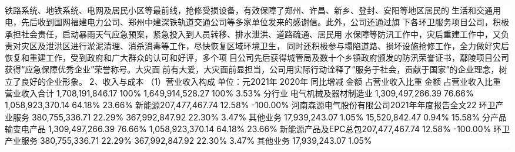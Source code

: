 铁路系统、地铁系统、电网及居民小区等最前线，抢修受损设备，有效保障了郑州、许昌、新乡、登封、安阳等地区居民的
生活和交通用电，先后收到国网福建电力公司、郑州中建深铁轨道交通公司等多家单位发来的感谢信。此外，公司还通过旗
下各环卫服务项目公司，积极承担社会责任，启动暴雨天气应急预案，紧急投入到人员转移、排水泄洪、道路疏通、居民用
水保障等防汛工作中，灾后重建工作中，又负责对灾区及泄洪区进行淤泥清理、消杀消毒等工作，尽快恢复区域环境卫生，
同时还积极参与塌陷道路、损坏设施抢修工作，全力做好灾后恢复和重建工作，受到政府和广大群众的认可和好评，多个项
目公司先后获得城管局及数十个乡镇政府颁发的防汛荣誉证书，鄢陵项目公司获得“应急保障优秀企业”荣誉称号。大灾面
前有大爱，大灾面前显担当，公司用实际行动诠释了“服务于社会，贡献于国家”的企业理念，树立了良好的企业形象。
2、收入与成本
（1）营业收入构成
单位：元2021年
2020年
同比增减
金额
占营业收入比重
金额
占营业收入比重
营业收入合计
1,708,191,846.17
100%
1,649,914,528.27
100%
3.53%
分行业
电气机械及器材制造业
1,309,497,266.39
76.66%
1,058,923,370.14
64.18%
23.66%
新能源207,477,467.74
12.58%
-100.00%
河南森源电气股份有限公司2021年年度报告全文22
环卫产业服务
380,755,336.71
22.29%
367,992,847.92
22.30%
3.47%
其他业务
17,939,243.07
1.05%
15,520,842.47
0.94%
15.58%
分产品
输变电产品
1,309,497,266.39
76.66%
1,058,923,370.14
64.18%
23.66%
新能源产品及EPC总包207,477,467.74
12.58%
-100.00%
环卫产业服务
380,755,336.71
22.29%
367,992,847.92
22.30%
3.47%
其他业务
17,939,243.07
1.05%